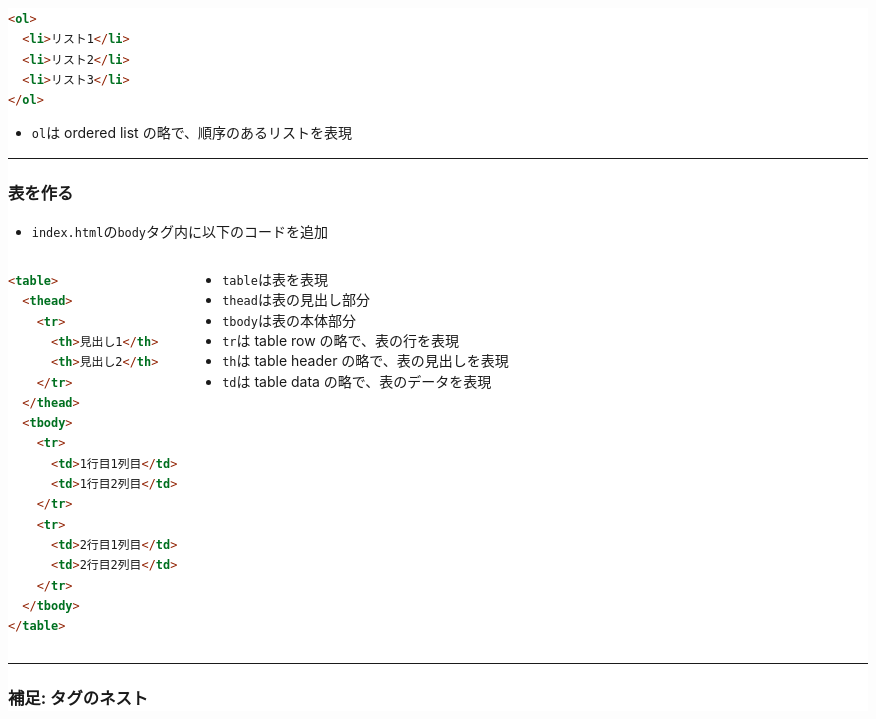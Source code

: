```html
<ol>
  <li>リスト1</li>
  <li>リスト2</li>
  <li>リスト3</li>
</ol>
```

- `ol`は ordered list の略で、順序のあるリストを表現

---

### 表を作る

- `index.html`の`body`タグ内に以下のコードを追加

<div class="columns">
<div>

```html
<table>
  <thead>
    <tr>
      <th>見出し1</th>
      <th>見出し2</th>
    </tr>
  </thead>
  <tbody>
    <tr>
      <td>1行目1列目</td>
      <td>1行目2列目</td>
    </tr>
    <tr>
      <td>2行目1列目</td>
      <td>2行目2列目</td>
    </tr>
  </tbody>
</table>
```

</div>
<div>

- `table`は表を表現
- `thead`は表の見出し部分
- `tbody`は表の本体部分
- `tr`は table row の略で、表の行を表現
- `th`は table header の略で、表の見出しを表現
- `td`は table data の略で、表のデータを表現

</div>
</div>

---

### 補足: タグのネスト
